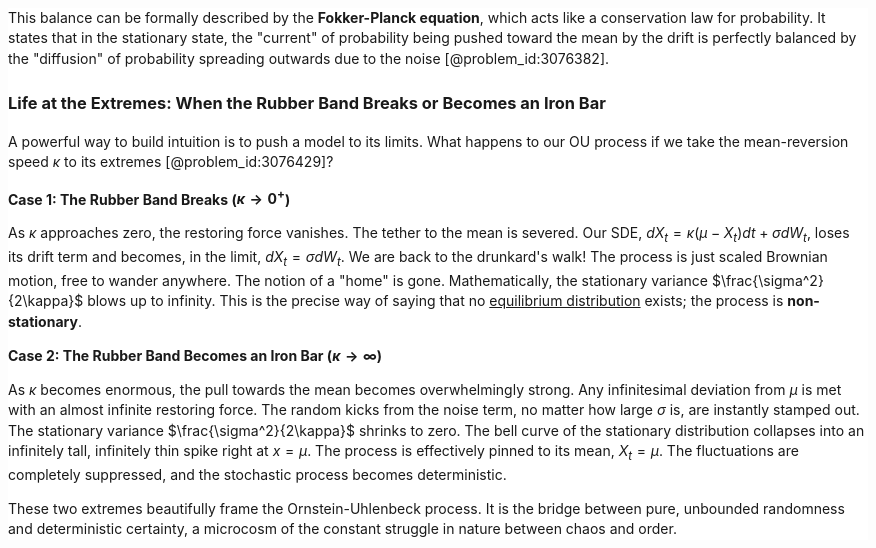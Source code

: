 This balance can be formally described by the **Fokker-Planck equation**, which acts like a conservation law for probability. It states that in the stationary state, the "current" of probability being pushed toward the mean by the drift is perfectly balanced by the "diffusion" of probability spreading outwards due to the noise [@problem_id:3076382].

### Life at the Extremes: When the Rubber Band Breaks or Becomes an Iron Bar

A powerful way to build intuition is to push a model to its limits. What happens to our OU process if we take the mean-reversion speed $\kappa$ to its extremes [@problem_id:3076429]?

**Case 1: The Rubber Band Breaks ($\kappa \to 0^+$)**

As $\kappa$ approaches zero, the restoring force vanishes. The tether to the mean is severed. Our SDE, $dX_t = \kappa (\mu - X_t) dt + \sigma dW_t$, loses its drift term and becomes, in the limit, $dX_t = \sigma dW_t$. We are back to the drunkard's walk! The process is just scaled Brownian motion, free to wander anywhere. The notion of a "home" is gone. Mathematically, the stationary variance $\frac{\sigma^2}{2\kappa}$ blows up to infinity. This is the precise way of saying that no [equilibrium distribution](@article_id:263449) exists; the process is **non-stationary**.

**Case 2: The Rubber Band Becomes an Iron Bar ($\kappa \to \infty$)**

As $\kappa$ becomes enormous, the pull towards the mean becomes overwhelmingly strong. Any infinitesimal deviation from $\mu$ is met with an almost infinite restoring force. The random kicks from the noise term, no matter how large $\sigma$ is, are instantly stamped out. The stationary variance $\frac{\sigma^2}{2\kappa}$ shrinks to zero. The bell curve of the stationary distribution collapses into an infinitely tall, infinitely thin spike right at $x=\mu$. The process is effectively pinned to its mean, $X_t = \mu$. The fluctuations are completely suppressed, and the stochastic process becomes deterministic.

These two extremes beautifully frame the Ornstein-Uhlenbeck process. It is the bridge between pure, unbounded randomness and deterministic certainty, a microcosm of the constant struggle in nature between chaos and order.